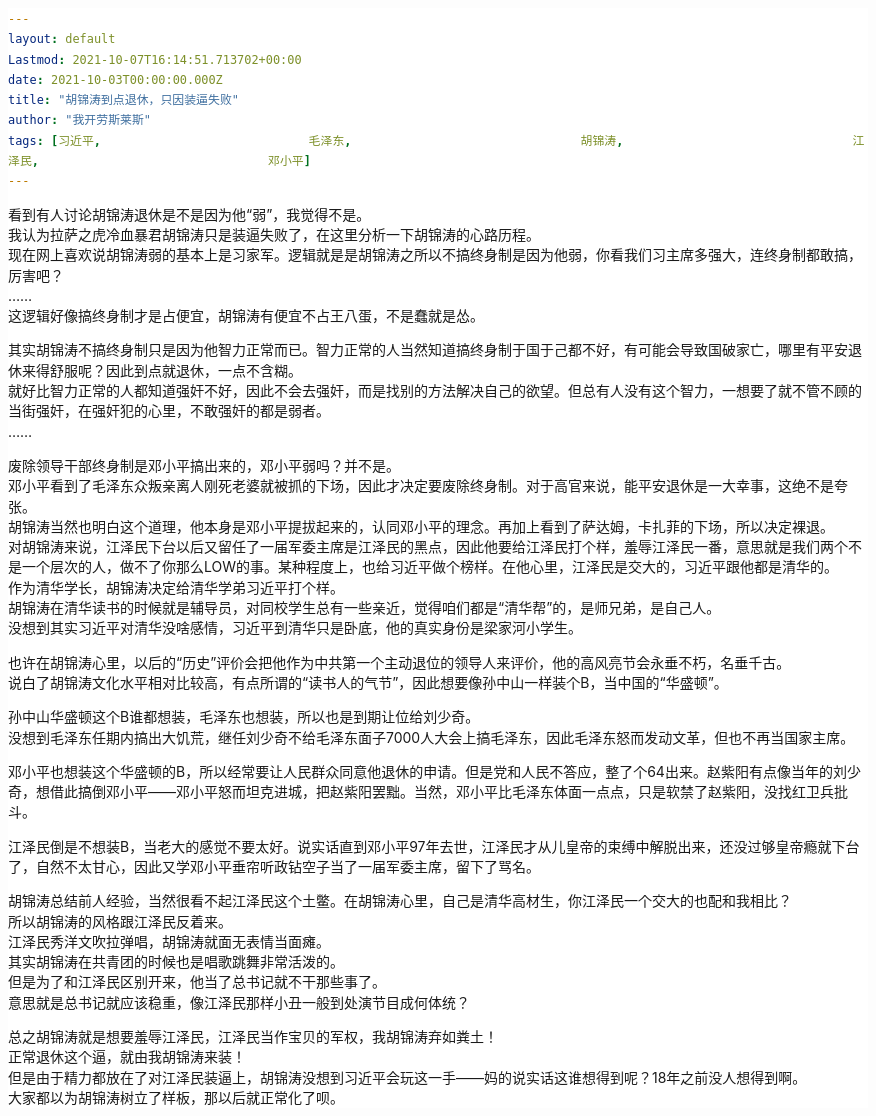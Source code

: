```yaml
---
layout: default
Lastmod: 2021-10-07T16:14:51.713702+00:00
date: 2021-10-03T00:00:00.000Z
title: "胡锦涛到点退休，只因装逼失败"
author: "我开劳斯莱斯"
tags: [习近平,								毛泽东,								胡锦涛,								江泽民,								邓小平]
---
```


看到有人讨论胡锦涛退休是不是因为他“弱”，我觉得不是。  
我认为拉萨之虎冷血暴君胡锦涛只是装逼失败了，在这里分析一下胡锦涛的心路历程。  
现在网上喜欢说胡锦涛弱的基本上是习家军。逻辑就是是胡锦涛之所以不搞终身制是因为他弱，你看我们习主席多强大，连终身制都敢搞，厉害吧？  
……  
这逻辑好像搞终身制才是占便宜，胡锦涛有便宜不占王八蛋，不是蠢就是怂。  
  
其实胡锦涛不搞终身制只是因为他智力正常而已。智力正常的人当然知道搞终身制于国于己都不好，有可能会导致国破家亡，哪里有平安退休来得舒服呢？因此到点就退休，一点不含糊。  
就好比智力正常的人都知道强奸不好，因此不会去强奸，而是找别的方法解决自己的欲望。但总有人没有这个智力，一想要了就不管不顾的当街强奸，在强奸犯的心里，不敢强奸的都是弱者。  
……  
  
废除领导干部终身制是邓小平搞出来的，邓小平弱吗？并不是。  
邓小平看到了毛泽东众叛亲离人刚死老婆就被抓的下场，因此才决定要废除终身制。对于高官来说，能平安退休是一大幸事，这绝不是夸张。  
胡锦涛当然也明白这个道理，他本身是邓小平提拔起来的，认同邓小平的理念。再加上看到了萨达姆，卡扎菲的下场，所以决定裸退。  
对胡锦涛来说，江泽民下台以后又留任了一届军委主席是江泽民的黑点，因此他要给江泽民打个样，羞辱江泽民一番，意思就是我们两个不是一个层次的人，做不了你那么LOW的事。某种程度上，也给习近平做个榜样。在他心里，江泽民是交大的，习近平跟他都是清华的。  
作为清华学长，胡锦涛决定给清华学弟习近平打个样。  
胡锦涛在清华读书的时候就是辅导员，对同校学生总有一些亲近，觉得咱们都是“清华帮”的，是师兄弟，是自己人。  
没想到其实习近平对清华没啥感情，习近平到清华只是卧底，他的真实身份是梁家河小学生。  
  
也许在胡锦涛心里，以后的“历史”评价会把他作为中共第一个主动退位的领导人来评价，他的高风亮节会永垂不朽，名垂千古。  
说白了胡锦涛文化水平相对比较高，有点所谓的“读书人的气节”，因此想要像孙中山一样装个B，当中国的“华盛顿”。  
  
孙中山华盛顿这个B谁都想装，毛泽东也想装，所以也是到期让位给刘少奇。  
没想到毛泽东任期内搞出大饥荒，继任刘少奇不给毛泽东面子7000人大会上搞毛泽东，因此毛泽东怒而发动文革，但也不再当国家主席。  
  
邓小平也想装这个华盛顿的B，所以经常要让人民群众同意他退休的申请。但是党和人民不答应，整了个64出来。赵紫阳有点像当年的刘少奇，想借此搞倒邓小平——邓小平怒而坦克进城，把赵紫阳罢黜。当然，邓小平比毛泽东体面一点点，只是软禁了赵紫阳，没找红卫兵批斗。  
  
江泽民倒是不想装B，当老大的感觉不要太好。说实话直到邓小平97年去世，江泽民才从儿皇帝的束缚中解脱出来，还没过够皇帝瘾就下台了，自然不太甘心，因此又学邓小平垂帘听政钻空子当了一届军委主席，留下了骂名。  
  
胡锦涛总结前人经验，当然很看不起江泽民这个土鳖。在胡锦涛心里，自己是清华高材生，你江泽民一个交大的也配和我相比？  
所以胡锦涛的风格跟江泽民反着来。  
江泽民秀洋文吹拉弹唱，胡锦涛就面无表情当面瘫。  
其实胡锦涛在共青团的时候也是唱歌跳舞非常活泼的。  
但是为了和江泽民区别开来，他当了总书记就不干那些事了。  
意思就是总书记就应该稳重，像江泽民那样小丑一般到处演节目成何体统？  
  
总之胡锦涛就是想要羞辱江泽民，江泽民当作宝贝的军权，我胡锦涛弃如粪土！  
正常退休这个逼，就由我胡锦涛来装！  
但是由于精力都放在了对江泽民装逼上，胡锦涛没想到习近平会玩这一手——妈的说实话这谁想得到呢？18年之前没人想得到啊。  
大家都以为胡锦涛树立了样板，那以后就正常化了呗。  
  